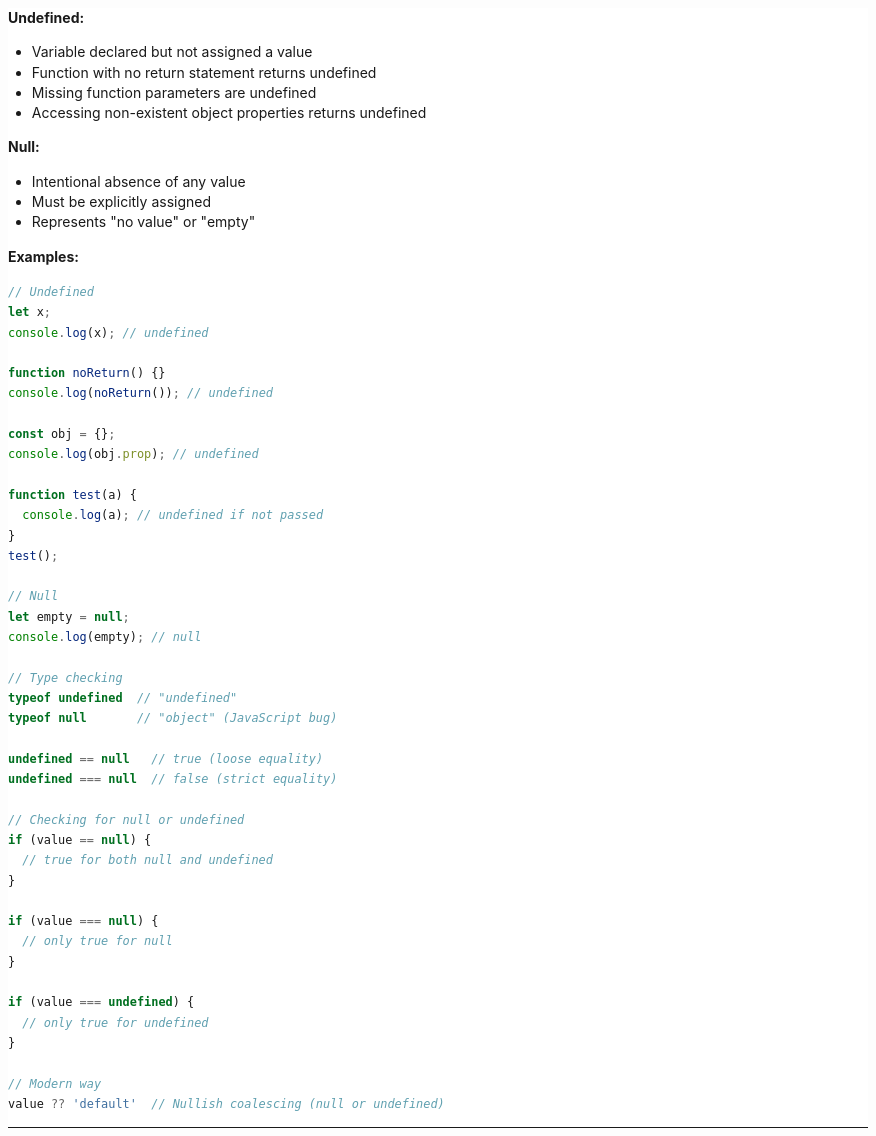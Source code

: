 **Undefined:**
- Variable declared but not assigned a value
- Function with no return statement returns undefined
- Missing function parameters are undefined
- Accessing non-existent object properties returns undefined

**Null:**
- Intentional absence of any value
- Must be explicitly assigned
- Represents "no value" or "empty"

**Examples:**

```javascript
// Undefined
let x;
console.log(x); // undefined

function noReturn() {}
console.log(noReturn()); // undefined

const obj = {};
console.log(obj.prop); // undefined

function test(a) {
  console.log(a); // undefined if not passed
}
test();

// Null
let empty = null;
console.log(empty); // null

// Type checking
typeof undefined  // "undefined"
typeof null       // "object" (JavaScript bug)

undefined == null   // true (loose equality)
undefined === null  // false (strict equality)

// Checking for null or undefined
if (value == null) {
  // true for both null and undefined
}

if (value === null) {
  // only true for null
}

if (value === undefined) {
  // only true for undefined
}

// Modern way
value ?? 'default'  // Nullish coalescing (null or undefined)
```

---